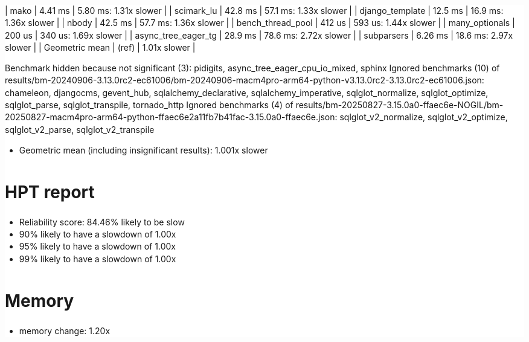 | mako                             | 4.41 ms                                                        | 5.80 ms: 1.31x slower                                                   |
| scimark_lu                       | 42.8 ms                                                        | 57.1 ms: 1.33x slower                                                   |
| django_template                  | 12.5 ms                                                        | 16.9 ms: 1.36x slower                                                   |
| nbody                            | 42.5 ms                                                        | 57.7 ms: 1.36x slower                                                   |
| bench_thread_pool                | 412 us                                                         | 593 us: 1.44x slower                                                    |
| many_optionals                   | 200 us                                                         | 340 us: 1.69x slower                                                    |
| async_tree_eager_tg              | 28.9 ms                                                        | 78.6 ms: 2.72x slower                                                   |
| subparsers                       | 6.26 ms                                                        | 18.6 ms: 2.97x slower                                                   |
| Geometric mean                   | (ref)                                                          | 1.01x slower                                                            |

Benchmark hidden because not significant (3): pidigits, async_tree_eager_cpu_io_mixed, sphinx
Ignored benchmarks (10) of results/bm-20240906-3.13.0rc2-ec61006/bm-20240906-macm4pro-arm64-python-v3.13.0rc2-3.13.0rc2-ec61006.json: chameleon, djangocms, gevent_hub, sqlalchemy_declarative, sqlalchemy_imperative, sqlglot_normalize, sqlglot_optimize, sqlglot_parse, sqlglot_transpile, tornado_http
Ignored benchmarks (4) of results/bm-20250827-3.15.0a0-ffaec6e-NOGIL/bm-20250827-macm4pro-arm64-python-ffaec6e2a11fb7b41fac-3.15.0a0-ffaec6e.json: sqlglot_v2_normalize, sqlglot_v2_optimize, sqlglot_v2_parse, sqlglot_v2_transpile

- Geometric mean (including insignificant results): 1.001x slower

# HPT report

- Reliability score: 84.46% likely to be slow
- 90% likely to have a slowdown of 1.00x
- 95% likely to have a slowdown of 1.00x
- 99% likely to have a slowdown of 1.00x

# Memory
- memory change: 1.20x